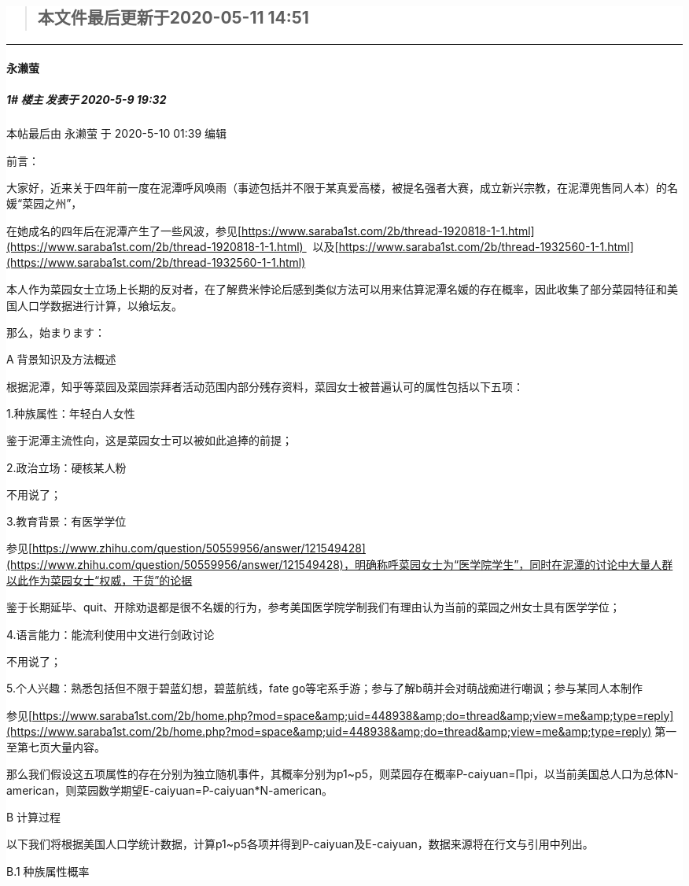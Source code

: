 > ## **本文件最后更新于2020-05-11 14:51** 


-----

####  永濑萤  
##### 1#       楼主       发表于 2020-5-9 19:32


 本帖最后由 永濑萤 于 2020-5-10 01:39 编辑 

前言：

大家好，近来关于四年前一度在泥潭呼风唤雨（事迹包括并不限于某真爱高楼，被提名强者大赛，成立新兴宗教，在泥潭兜售同人本）的名媛“菜园之州”，

在她成名的四年后在泥潭产生了一些风波，参见[https://www.saraba1st.com/2b/thread-1920818-1-1.html](https://www.saraba1st.com/2b/thread-1920818-1-1.html)   以及[https://www.saraba1st.com/2b/thread-1932560-1-1.html](https://www.saraba1st.com/2b/thread-1932560-1-1.html)

本人作为菜园女士立场上长期的反对者，在了解费米悖论后感到类似方法可以用来估算泥潭名媛的存在概率，因此收集了部分菜园特征和美国人口学数据进行计算，以飨坛友。


那么，始まります：

A 背景知识及方法概述

根据泥潭，知乎等菜园及菜园崇拜者活动范围内部分残存资料，菜园女士被普遍认可的属性包括以下五项：

1.种族属性：年轻白人女性

鉴于泥潭主流性向，这是菜园女士可以被如此追捧的前提；

2.政治立场：硬核某人粉

不用说了；

3.教育背景：有医学学位

参见[https://www.zhihu.com/question/50559956/answer/121549428](https://www.zhihu.com/question/50559956/answer/121549428)，明确称呼菜园女士为“医学院学生”，同时在泥潭的讨论中大量人群以此作为菜园女士“权威，干货”的论据

鉴于长期延毕、quit、开除劝退都是很不名媛的行为，参考美国医学院学制我们有理由认为当前的菜园之州女士具有医学学位；

4.语言能力：能流利使用中文进行剑政讨论

不用说了；

5.个人兴趣：熟悉包括但不限于碧蓝幻想，碧蓝航线，fate go等宅系手游；参与了解b萌并会对萌战痴进行嘲讽；参与某同人本制作

参见[https://www.saraba1st.com/2b/home.php?mod=space&amp;uid=448938&amp;do=thread&amp;view=me&amp;type=reply](https://www.saraba1st.com/2b/home.php?mod=space&amp;uid=448938&amp;do=thread&amp;view=me&amp;type=reply) 第一至第七页大量内容。


那么我们假设这五项属性的存在分别为独立随机事件，其概率分别为p1~p5，则菜园存在概率P-caiyuan=∏pi，以当前美国总人口为总体N-american，则菜园数学期望E-caiyuan=P-caiyuan*N-american。


B 计算过程

以下我们将根据美国人口学统计数据，计算p1~p5各项并得到P-caiyuan及E-caiyuan，数据来源将在行文与引用中列出。


B.1 种族属性概率
